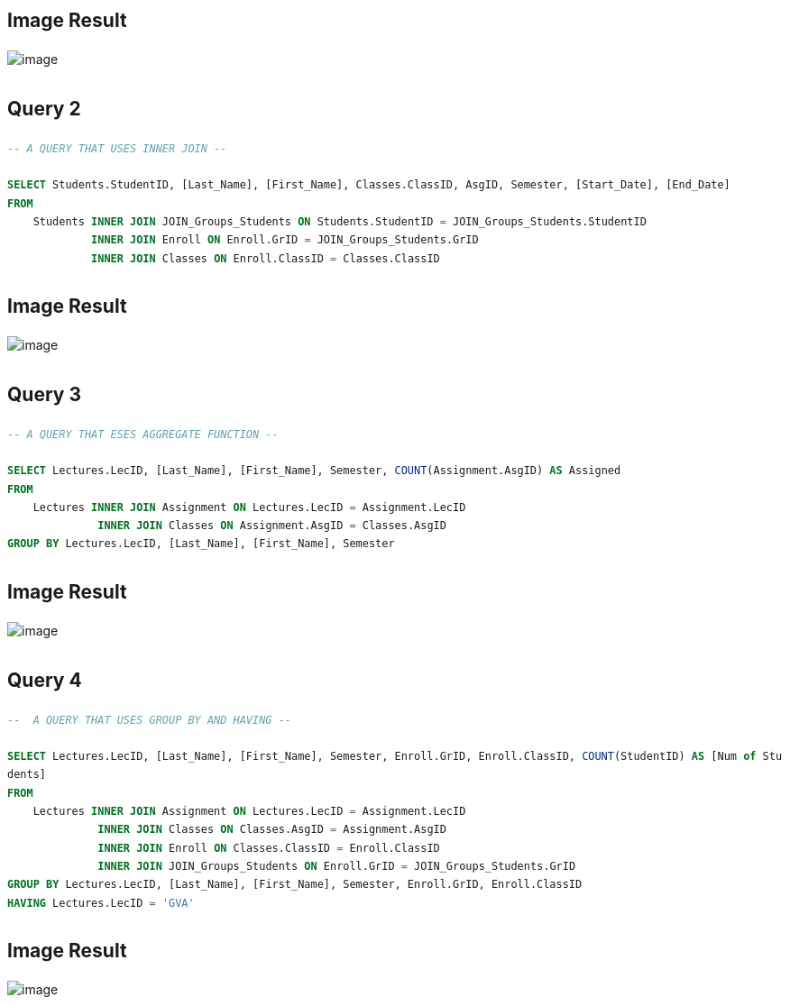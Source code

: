 ## Image Result
![image](https://user-images.githubusercontent.com/76523661/179390019-1c8bcc28-0f9d-4224-83b3-d0cbe2e98401.png)

##   Query 2
``` sql
-- A QUERY THAT USES INNER JOIN --

SELECT Students.StudentID, [Last_Name], [First_Name], Classes.ClassID, AsgID, Semester, [Start_Date], [End_Date] 
FROM
	Students INNER JOIN JOIN_Groups_Students ON Students.StudentID = JOIN_Groups_Students.StudentID
			 INNER JOIN Enroll ON Enroll.GrID = JOIN_Groups_Students.GrID
			 INNER JOIN Classes ON Enroll.ClassID = Classes.ClassID
```
## Image Result
![image](https://user-images.githubusercontent.com/76523661/179390006-a87bb899-a308-437e-9784-0cd19e9613da.png)

##   Query 3
``` sql
-- A QUERY THAT ESES AGGREGATE FUNCTION --

SELECT Lectures.LecID, [Last_Name], [First_Name], Semester, COUNT(Assignment.AsgID) AS Assigned 
FROM 
	Lectures INNER JOIN Assignment ON Lectures.LecID = Assignment.LecID
			  INNER JOIN Classes ON Assignment.AsgID = Classes.AsgID
GROUP BY Lectures.LecID, [Last_Name], [First_Name], Semester
```
## Image Result
![image](https://user-images.githubusercontent.com/76523661/179389992-6bb9bb01-5ff9-4f1e-878e-d91298bf72b9.png)

##   Query 4
``` sql
--  A QUERY THAT USES GROUP BY AND HAVING -- 

SELECT Lectures.LecID, [Last_Name], [First_Name], Semester, Enroll.GrID, Enroll.ClassID, COUNT(StudentID) AS [Num of Students]    
FROM
	Lectures INNER JOIN Assignment ON Lectures.LecID = Assignment.LecID
			  INNER JOIN Classes ON Classes.AsgID = Assignment.AsgID
			  INNER JOIN Enroll ON Classes.ClassID = Enroll.ClassID
			  INNER JOIN JOIN_Groups_Students ON Enroll.GrID = JOIN_Groups_Students.GrID
GROUP BY Lectures.LecID, [Last_Name], [First_Name], Semester, Enroll.GrID, Enroll.ClassID
HAVING Lectures.LecID = 'GVA'

```
## Image Result
![image](https://user-images.githubusercontent.com/76523661/179389974-c695d374-0e26-4825-b91a-3c0fd7130dca.png)
